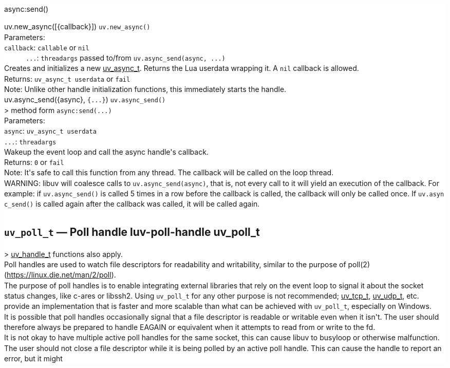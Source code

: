 
async:send()</pre></div>
<div class="old-help-para">uv.new_async([{callback}])                                      <a name="uv.new_async()"></a><code class="help-tag-right">uv.new_async()</code></div>
<div class="old-help-para">                Parameters:
<div class="help-li" style=""> <code>callback</code>: <code>callable</code> or <code>nil</code>
</div><div class="help-li" style="margin-left: 3rem;"> <code>...</code>: <code>threadargs</code> passed to/from
                    <code>uv.async_send(async, ...)</code>
</div></div>
<div class="old-help-para">                Creates and initializes a new <a href="/neovim-docs-web/en/luvref#uv_async_t">uv_async_t</a>. Returns the Lua
                userdata wrapping it. A <code>nil</code> callback is allowed.</div>
<div class="old-help-para">                Returns: <code>uv_async_t userdata</code> or <code>fail</code></div>
<div class="old-help-para">                Note: Unlike other handle initialization functions, this
                immediately starts the handle.</div>
<div class="old-help-para">uv.async_send({async}, <code>{...}</code>)                                  <a name="uv.async_send()"></a><code class="help-tag-right">uv.async_send()</code></div>
<div class="old-help-para">                &gt; method form <code>async:send(...)</code></div>
<div class="old-help-para">                Parameters:
<div class="help-li" style=""> <code>async</code>: <code>uv_async_t userdata</code>
</div><div class="help-li" style=""> <code>...</code>: <code>threadargs</code>
</div></div>
<div class="old-help-para">                Wakeup the event loop and call the async handle's callback.</div>
<div class="old-help-para">                Returns: <code>0</code> or <code>fail</code></div>
<div class="old-help-para">                Note: It's safe to call this function from any thread. The
                callback will be called on the loop thread.</div>
<div class="old-help-para">                WARNING: libuv will coalesce calls to <code>uv.async_send(async)</code>,
                that is, not every call to it will yield an execution of the
                callback. For example: if <code>uv.async_send()</code> is called 5 times
                in a row before the callback is called, the callback will only
                be called once. If <code>uv.async_send()</code> is called again after the
                callback was called, it will be called again.</div>
<div class="old-help-para"><h2 class="help-heading"><code>uv_poll_t</code> — Poll handle<span class="help-heading-tags">                              <a name="luv-poll-handle"></a><span class="help-tag">luv-poll-handle</span> <a name="uv_poll_t"></a><span class="help-tag">uv_poll_t</span></span></h2></div>
<div class="old-help-para">&gt; <a href="/neovim-docs-web/en/luvref#uv_handle_t">uv_handle_t</a> functions also apply.</div>
<div class="old-help-para">Poll handles are used to watch file descriptors for readability and
writability, similar to the purpose of poll(2)
(<a href="https://linux.die.net/man/2/poll">https://linux.die.net/man/2/poll</a>).</div>
<div class="old-help-para">The purpose of poll handles is to enable integrating external libraries that
rely on the event loop to signal it about the socket status changes, like
c-ares or libssh2. Using <code>uv_poll_t</code> for any other purpose is not recommended;
<a href="/neovim-docs-web/en/luvref#uv_tcp_t">uv_tcp_t</a>, <a href="/neovim-docs-web/en/luvref#uv_udp_t">uv_udp_t</a>, etc. provide an implementation that is faster and more
scalable than what can be achieved with <code>uv_poll_t</code>, especially on Windows.</div>
<div class="old-help-para">It is possible that poll handles occasionally signal that a file descriptor is
readable or writable even when it isn't. The user should therefore always be
prepared to handle EAGAIN or equivalent when it attempts to read from or write
to the fd.</div>
<div class="old-help-para">It is not okay to have multiple active poll handles for the same socket, this
can cause libuv to busyloop or otherwise malfunction.</div>
<div class="old-help-para">The user should not close a file descriptor while it is being polled by an
active poll handle. This can cause the handle to report an error, but it might